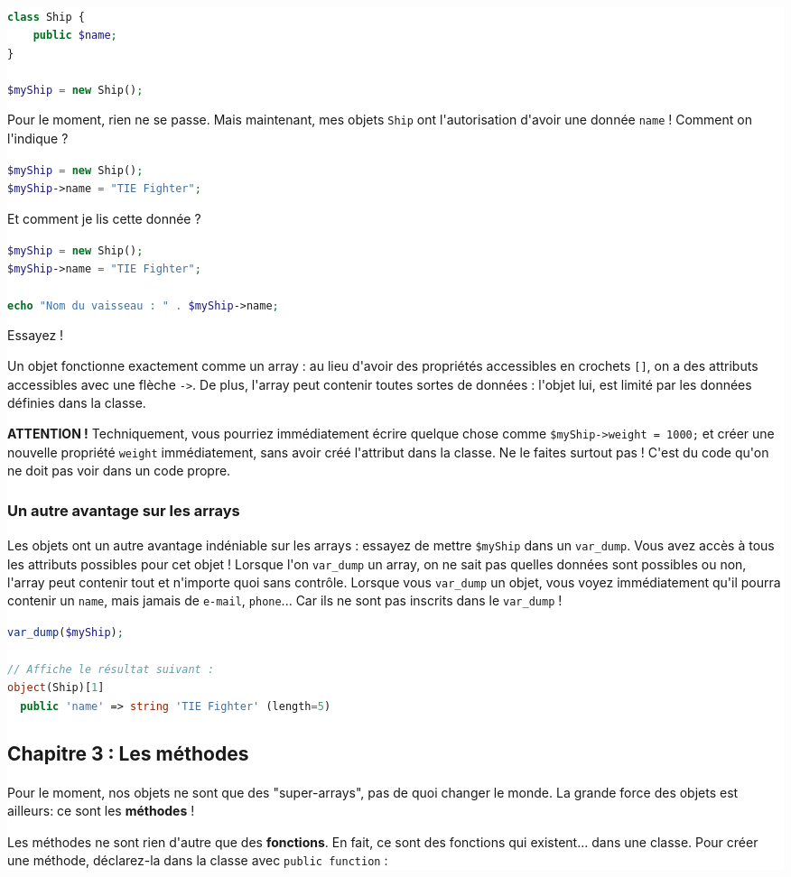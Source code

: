 ```php
class Ship {
    public $name;
}

$myShip = new Ship();
```

Pour le moment, rien ne se passe. Mais maintenant, mes objets `Ship` ont l'autorisation d'avoir une donnée `name` ! Comment on l'indique ?

```php
$myShip = new Ship();
$myShip->name = "TIE Fighter";
```

Et comment je lis cette donnée ?
```php
$myShip = new Ship();
$myShip->name = "TIE Fighter";

echo "Nom du vaisseau : " . $myShip->name;
```

Essayez !

Un objet fonctionne exactement comme un array : au lieu d'avoir des propriétés accessibles en crochets `[]`, on a des attributs accessibles avec une flèche `->`. De plus, l'array peut contenir toutes sortes de données : l'objet lui, est limité par les données définies dans la classe.

**ATTENTION !** Techniquement, vous pourriez immédiatement écrire quelque chose comme `$myShip->weight = 1000;` et créer une nouvelle propriété `weight` immédiatement, sans avoir créé l'attribut dans la classe. Ne le faites surtout pas ! C'est du code qu'on ne doit pas voir dans un code propre.

### Un autre avantage sur les arrays

Les objets ont un autre avantage indéniable sur les arrays : essayez de mettre `$myShip` dans un `var_dump`. Vous avez accès à tous les attributs possibles pour cet objet ! Lorsque l'on `var_dump` un array, on ne sait pas quelles données sont possibles ou non, l'array peut contenir tout et n'importe quoi sans contrôle. Lorsque vous `var_dump` un objet, vous voyez immédiatement qu'il pourra contenir un `name`, mais jamais de `e-mail`, `phone`... Car ils ne sont pas inscrits dans le `var_dump` !

```php
var_dump($myShip);

// Affiche le résultat suivant :
object(Ship)[1]
  public 'name' => string 'TIE Fighter' (length=5)
```

## Chapitre 3 : Les méthodes
Pour le moment, nos objets ne sont que des "super-arrays", pas de quoi changer le monde. La grande force des objets est ailleurs: ce sont les **méthodes** !

Les méthodes ne sont rien d'autre que des **fonctions**. En fait, ce sont des fonctions qui existent... dans une classe. Pour créer une méthode, déclarez-la dans la classe avec `public function` :

